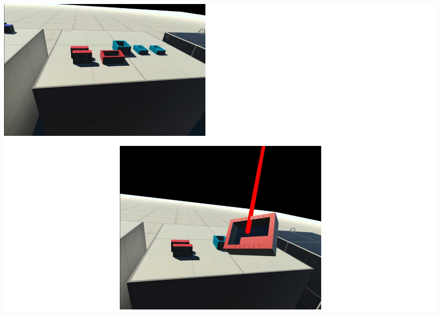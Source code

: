   <img src="images/v019-14.jpg" width="400">
</p>
<p align="center">
  <img src="images/v019-15.jpg" width="400">
</p>

